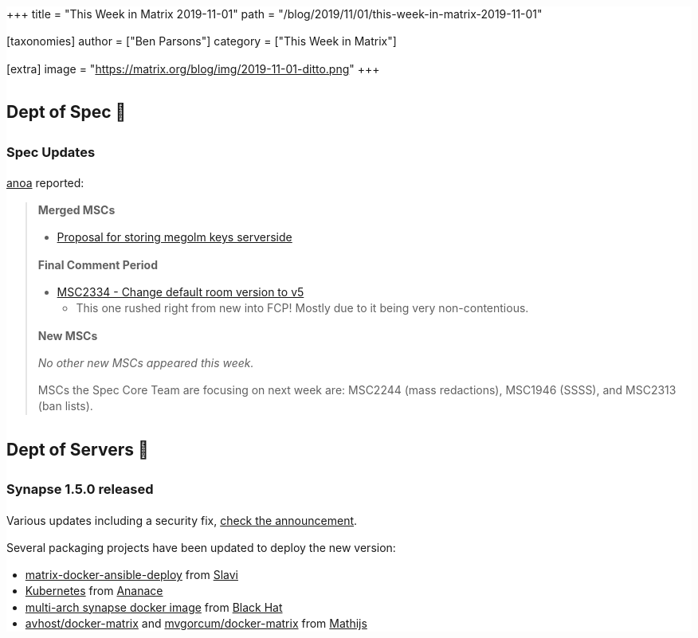 +++
title = "This Week in Matrix 2019-11-01"
path = "/blog/2019/11/01/this-week-in-matrix-2019-11-01"

[taxonomies]
author = ["Ben Parsons"]
category = ["This Week in Matrix"]

[extra]
image = "https://matrix.org/blog/img/2019-11-01-ditto.png"
+++

## Dept of Spec 📜

### Spec Updates

[anoa](https://matrix.to/#/@andrewm:amorgan.xyz) reported:

> **Merged MSCs**
>
> * [Proposal for storing megolm keys serverside](https://github.com/matrix-org/matrix-doc/issues/1219)
>
> **Final Comment Period**
>
> * [MSC2334 - Change default room version to v5](https://github.com/matrix-org/matrix-doc/pull/2334)
>   * This one rushed right from new into FCP! Mostly due to it being very non-contentious.
>
> **New MSCs**
>
> _No other new MSCs appeared this week._
>
> MSCs the Spec Core Team are focusing on next week are: MSC2244 (mass redactions), MSC1946 (SSSS), and MSC2313 (ban lists).

## Dept of Servers 🏢

### Synapse 1.5.0 released

Various updates including a security fix, [check the announcement](https://matrix.org/blog/2019/10/29/synapse-1-5-0-released).

Several packaging projects have been updated to deploy the new version:

* [matrix-docker-ansible-deploy](https://github.com/spantaleev/matrix-docker-ansible-deploy/) from [Slavi](https://matrix.to/#/@slavi:devture.com)
* [Kubernetes](https://github.com/ananace/matrix-synapse) from [Ananace](https://matrix.to/#/@ace:kittenface.studio)
* [multi-arch synapse docker image](https://hub.docker.com/r/black0/synapse) from [Black Hat](https://matrix.to/#/@bhat:encom.eu.org)
* [avhost/docker-matrix](https://hub.docker.com/r/avhost/docker-matrix) and [mvgorcum/docker-matrix](https://hub.docker.com/r/mvgorcum/docker-matrix) from [Mathijs](https://matrix.to/#/@mathijs:matrix.vgorcum.com)


[#TWIM:matrix.org]: <https://matrix.to/#/#TWIM:matrix.org>